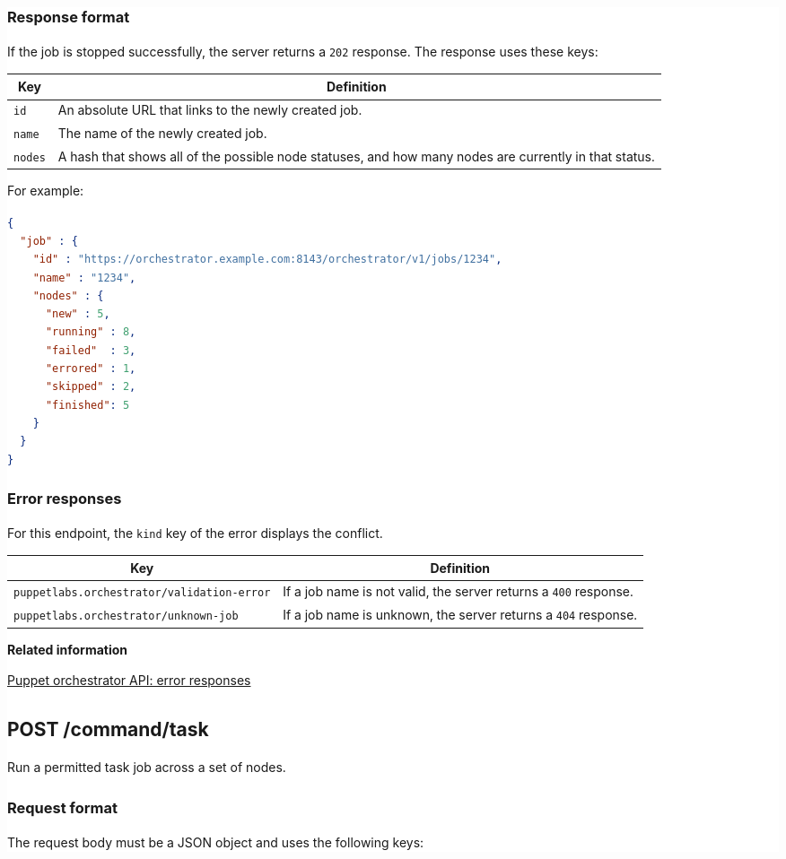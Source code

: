 ### Response format

If the job is stopped successfully, the server returns a `202` response. The response uses these keys:

|Key|Definition|
|---|----------|
|`id`|An absolute URL that links to the newly created job.|
|`name`|The name of the newly created job.|
|`nodes`|A hash that shows all of the possible node statuses, and how many nodes are currently in that status.|

For example:

```json
{
  "job" : {
    "id" : "https://orchestrator.example.com:8143/orchestrator/v1/jobs/1234",
    "name" : "1234",
    "nodes" : {
      "new" : 5,
      "running" : 8,
      "failed"  : 3,
      "errored" : 1,
      "skipped" : 2,
      "finished": 5
    }
  }
}
```

### Error responses

For this endpoint, the `kind` key of the error displays the conflict.

|Key|Definition|
|---|----------|
|`puppetlabs.orchestrator/validation-error`|If a job name is not valid, the server returns a `400` response.|
|`puppetlabs.orchestrator/unknown-job`|If a job name is unknown, the server returns a `404` response.|

**Related information**  


[Puppet orchestrator API: error responses](orchestrator_api_error_responses.md)

## POST /command/task

Run a permitted task job across a set of nodes.

### Request format

The request body must be a JSON object and uses the following keys:
